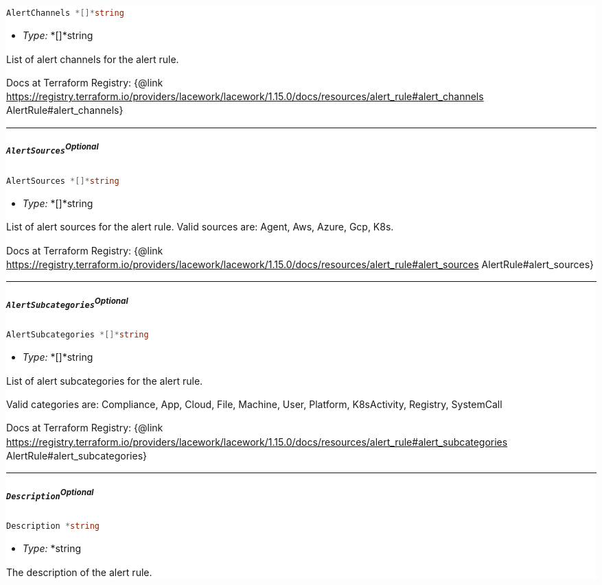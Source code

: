 ```go
AlertChannels *[]*string
```

- *Type:* *[]*string

List of alert channels for the alert rule.

Docs at Terraform Registry: {@link https://registry.terraform.io/providers/lacework/lacework/1.15.0/docs/resources/alert_rule#alert_channels AlertRule#alert_channels}

---

##### `AlertSources`<sup>Optional</sup> <a name="AlertSources" id="rhizo-co-terraform-provider-lacework.alertRule.AlertRuleConfig.property.alertSources"></a>

```go
AlertSources *[]*string
```

- *Type:* *[]*string

List of alert sources for the alert rule. Valid sources are: Agent, Aws, Azure, Gcp, K8s.

Docs at Terraform Registry: {@link https://registry.terraform.io/providers/lacework/lacework/1.15.0/docs/resources/alert_rule#alert_sources AlertRule#alert_sources}

---

##### `AlertSubcategories`<sup>Optional</sup> <a name="AlertSubcategories" id="rhizo-co-terraform-provider-lacework.alertRule.AlertRuleConfig.property.alertSubcategories"></a>

```go
AlertSubcategories *[]*string
```

- *Type:* *[]*string

List of alert subcategories for the alert rule.

Valid categories are: Compliance, App, Cloud, File, Machine, User, Platform, K8sActivity, Registry, SystemCall

Docs at Terraform Registry: {@link https://registry.terraform.io/providers/lacework/lacework/1.15.0/docs/resources/alert_rule#alert_subcategories AlertRule#alert_subcategories}

---

##### `Description`<sup>Optional</sup> <a name="Description" id="rhizo-co-terraform-provider-lacework.alertRule.AlertRuleConfig.property.description"></a>

```go
Description *string
```

- *Type:* *string

The description of the alert rule.
